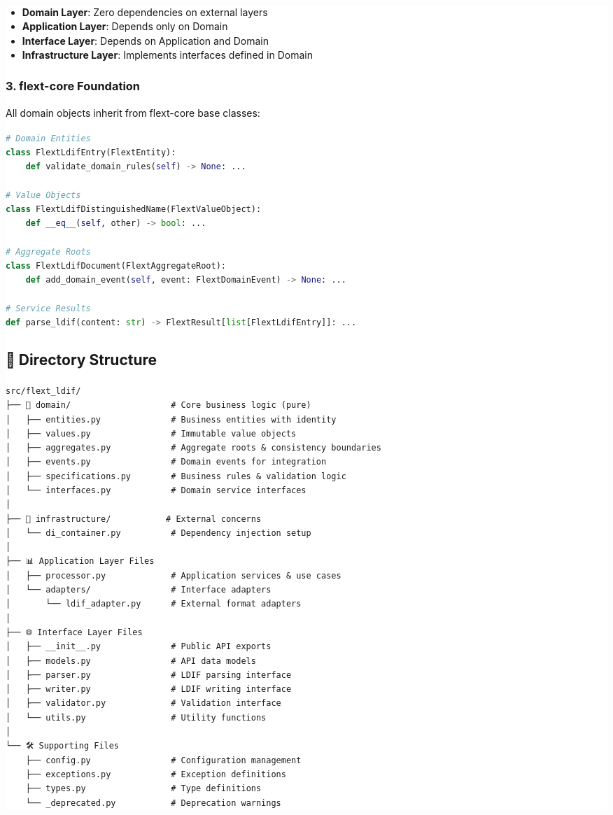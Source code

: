 - **Domain Layer**: Zero dependencies on external layers
- **Application Layer**: Depends only on Domain
- **Interface Layer**: Depends on Application and Domain
- **Infrastructure Layer**: Implements interfaces defined in Domain

### 3. **flext-core Foundation**

All domain objects inherit from flext-core base classes:

```python
# Domain Entities
class FlextLdifEntry(FlextEntity):
    def validate_domain_rules(self) -> None: ...

# Value Objects
class FlextLdifDistinguishedName(FlextValueObject):
    def __eq__(self, other) -> bool: ...

# Aggregate Roots
class FlextLdifDocument(FlextAggregateRoot):
    def add_domain_event(self, event: FlextDomainEvent) -> None: ...

# Service Results
def parse_ldif(content: str) -> FlextResult[list[FlextLdifEntry]]: ...
```

## 📂 Directory Structure

```
src/flext_ldif/
├── 🎯 domain/                    # Core business logic (pure)
│   ├── entities.py              # Business entities with identity
│   ├── values.py                # Immutable value objects
│   ├── aggregates.py            # Aggregate roots & consistency boundaries
│   ├── events.py                # Domain events for integration
│   ├── specifications.py        # Business rules & validation logic
│   └── interfaces.py            # Domain service interfaces
│
├── 🔧 infrastructure/           # External concerns
│   └── di_container.py          # Dependency injection setup
│
├── 📊 Application Layer Files
│   ├── processor.py             # Application services & use cases
│   └── adapters/                # Interface adapters
│       └── ldif_adapter.py      # External format adapters
│
├── 🌐 Interface Layer Files
│   ├── __init__.py              # Public API exports
│   ├── models.py                # API data models
│   ├── parser.py                # LDIF parsing interface
│   ├── writer.py                # LDIF writing interface
│   ├── validator.py             # Validation interface
│   └── utils.py                 # Utility functions
│
└── 🛠️ Supporting Files
    ├── config.py                # Configuration management
    ├── exceptions.py            # Exception definitions
    ├── types.py                 # Type definitions
    └── _deprecated.py           # Deprecation warnings
```
